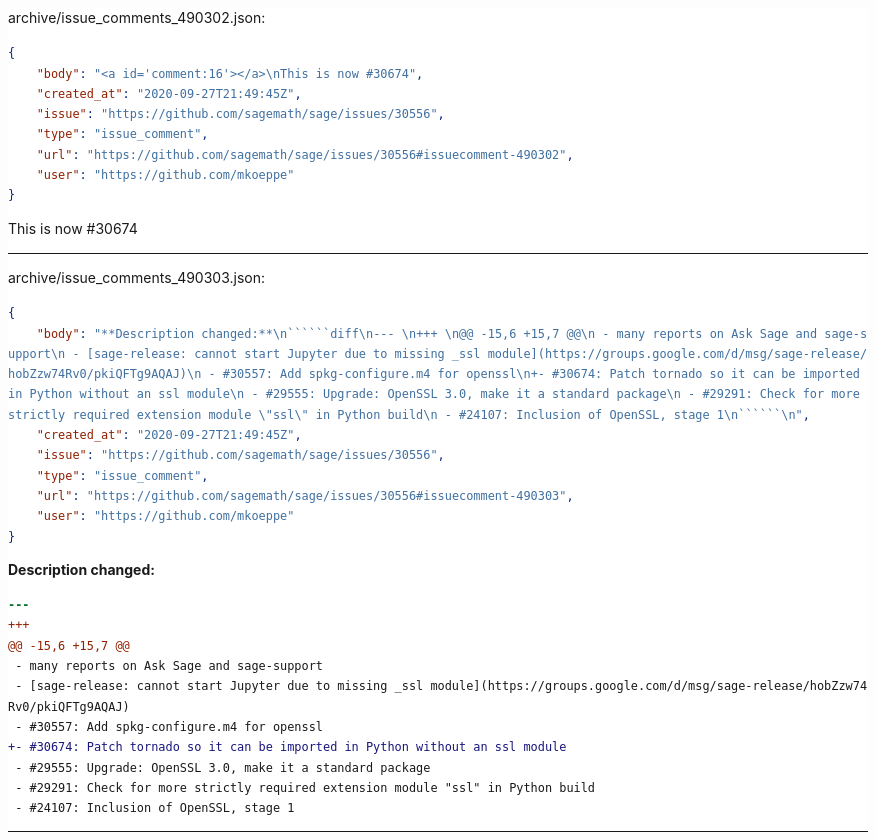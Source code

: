 
archive/issue_comments_490302.json:
```json
{
    "body": "<a id='comment:16'></a>\nThis is now #30674",
    "created_at": "2020-09-27T21:49:45Z",
    "issue": "https://github.com/sagemath/sage/issues/30556",
    "type": "issue_comment",
    "url": "https://github.com/sagemath/sage/issues/30556#issuecomment-490302",
    "user": "https://github.com/mkoeppe"
}
```

<a id='comment:16'></a>
This is now #30674



---

archive/issue_comments_490303.json:
```json
{
    "body": "**Description changed:**\n``````diff\n--- \n+++ \n@@ -15,6 +15,7 @@\n - many reports on Ask Sage and sage-support\n - [sage-release: cannot start Jupyter due to missing _ssl module](https://groups.google.com/d/msg/sage-release/hobZzw74Rv0/pkiQFTg9AQAJ)\n - #30557: Add spkg-configure.m4 for openssl\n+- #30674: Patch tornado so it can be imported in Python without an ssl module\n - #29555: Upgrade: OpenSSL 3.0, make it a standard package\n - #29291: Check for more strictly required extension module \"ssl\" in Python build\n - #24107: Inclusion of OpenSSL, stage 1\n``````\n",
    "created_at": "2020-09-27T21:49:45Z",
    "issue": "https://github.com/sagemath/sage/issues/30556",
    "type": "issue_comment",
    "url": "https://github.com/sagemath/sage/issues/30556#issuecomment-490303",
    "user": "https://github.com/mkoeppe"
}
```

**Description changed:**
``````diff
--- 
+++ 
@@ -15,6 +15,7 @@
 - many reports on Ask Sage and sage-support
 - [sage-release: cannot start Jupyter due to missing _ssl module](https://groups.google.com/d/msg/sage-release/hobZzw74Rv0/pkiQFTg9AQAJ)
 - #30557: Add spkg-configure.m4 for openssl
+- #30674: Patch tornado so it can be imported in Python without an ssl module
 - #29555: Upgrade: OpenSSL 3.0, make it a standard package
 - #29291: Check for more strictly required extension module "ssl" in Python build
 - #24107: Inclusion of OpenSSL, stage 1
``````




---
